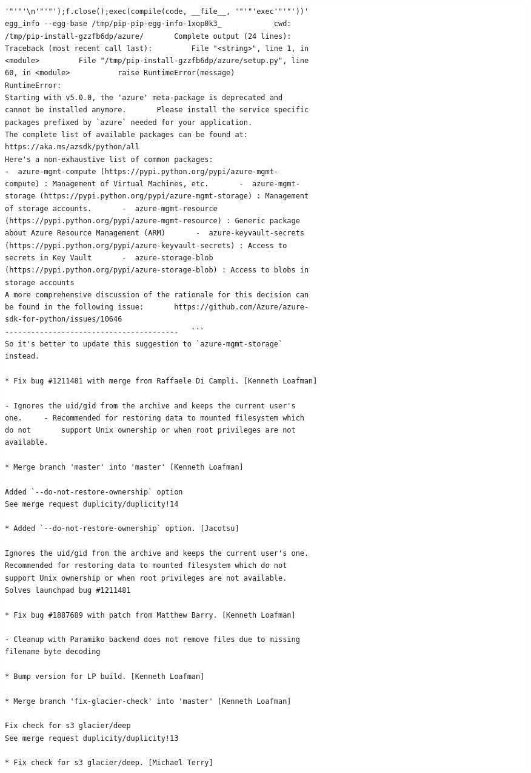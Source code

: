   ```   #12 19.82   Downloading python-cloudfiles-1.7.11.tar.gz (330 kB)
  '"'"'\n'"'"');f.close();exec(compile(code, __file__, '"'"'exec'"'"'))'
  egg_info --egg-base /tmp/pip-pip-egg-info-1xop0k3_            cwd:
  /tmp/pip-install-gzzfb6dp/azure/       Complete output (24 lines):
  Traceback (most recent call last):         File "<string>", line 1, in
  <module>         File "/tmp/pip-install-gzzfb6dp/azure/setup.py", line
  60, in <module>           raise RuntimeError(message)
  RuntimeError:
  Starting with v5.0.0, the 'azure' meta-package is deprecated and
  cannot be installed anymore.       Please install the service specific
  packages prefixed by `azure` needed for your application.
  The complete list of available packages can be found at:
  https://aka.ms/azsdk/python/all
  Here's a non-exhaustive list of common packages:
  -  azure-mgmt-compute (https://pypi.python.org/pypi/azure-mgmt-
  compute) : Management of Virtual Machines, etc.       -  azure-mgmt-
  storage (https://pypi.python.org/pypi/azure-mgmt-storage) : Management
  of storage accounts.       -  azure-mgmt-resource
  (https://pypi.python.org/pypi/azure-mgmt-resource) : Generic package
  about Azure Resource Management (ARM)       -  azure-keyvault-secrets
  (https://pypi.python.org/pypi/azure-keyvault-secrets) : Access to
  secrets in Key Vault       -  azure-storage-blob
  (https://pypi.python.org/pypi/azure-storage-blob) : Access to blobs in
  storage accounts
  A more comprehensive discussion of the rationale for this decision can
  be found in the following issue:       https://github.com/Azure/azure-
  sdk-for-python/issues/10646
  ----------------------------------------   ```
  So it's better to update this suggestion to `azure-mgmt-storage`
  instead.

* Fix bug #1211481 with merge from Raffaele Di Campli. [Kenneth Loafman]

  - Ignores the uid/gid from the archive and keeps the current user's
  one.     - Recommended for restoring data to mounted filesystem which
  do not       support Unix ownership or when root privileges are not
  available.

* Merge branch 'master' into 'master' [Kenneth Loafman]

  Added `--do-not-restore-ownership` option
  See merge request duplicity/duplicity!14

* Added `--do-not-restore-ownership` option. [Jacotsu]

  Ignores the uid/gid from the archive and keeps the current user's one.
  Recommended for restoring data to mounted filesystem which do not
  support Unix ownership or when root privileges are not available.
  Solves launchpad bug #1211481

* Fix bug #1887689 with patch from Matthew Barry. [Kenneth Loafman]

  - Cleanup with Paramiko backend does not remove files due to missing
  filename byte decoding

* Bump version for LP build. [Kenneth Loafman]

* Merge branch 'fix-glacier-check' into 'master' [Kenneth Loafman]

  Fix check for s3 glacier/deep
  See merge request duplicity/duplicity!13

* Fix check for s3 glacier/deep. [Michael Terry]

  ```